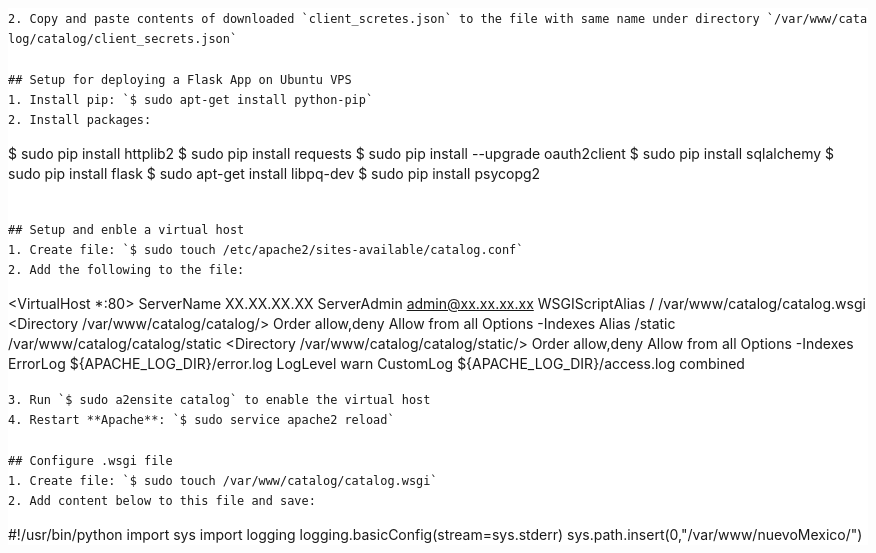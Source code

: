    ```
2. Copy and paste contents of downloaded `client_scretes.json` to the file with same name under directory `/var/www/catalog/catalog/client_secrets.json`

## Setup for deploying a Flask App on Ubuntu VPS
1. Install pip: `$ sudo apt-get install python-pip`
2. Install packages:
```
   $ sudo pip install httplib2
   $ sudo pip install requests
   $ sudo pip install --upgrade oauth2client
   $ sudo pip install sqlalchemy
   $ sudo pip install flask
   $ sudo apt-get install libpq-dev
   $ sudo pip install psycopg2
   ```

## Setup and enble a virtual host
1. Create file: `$ sudo touch /etc/apache2/sites-available/catalog.conf`
2. Add the following to the file:
```
   <VirtualHost *:80>
		ServerName XX.XX.XX.XX
		ServerAdmin admin@xx.xx.xx.xx
		WSGIScriptAlias / /var/www/catalog/catalog.wsgi
		<Directory /var/www/catalog/catalog/>
			Order allow,deny
			Allow from all
			Options -Indexes
		</Directory>
		Alias /static /var/www/catalog/catalog/static
		<Directory /var/www/catalog/catalog/static/>
			Order allow,deny
			Allow from all
			Options -Indexes
		</Directory>
		ErrorLog ${APACHE_LOG_DIR}/error.log
		LogLevel warn
		CustomLog ${APACHE_LOG_DIR}/access.log combined
   </VirtualHost>
   ```
3. Run `$ sudo a2ensite catalog` to enable the virtual host
4. Restart **Apache**: `$ sudo service apache2 reload`

## Configure .wsgi file
1. Create file: `$ sudo touch /var/www/catalog/catalog.wsgi`
2. Add content below to this file and save:
```
   #!/usr/bin/python
   import sys
   import logging
   logging.basicConfig(stream=sys.stderr)
   sys.path.insert(0,"/var/www/nuevoMexico/")
